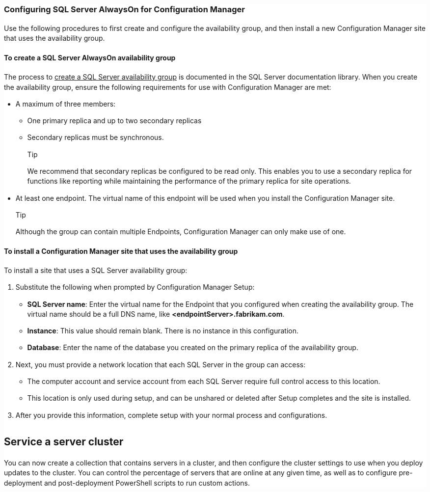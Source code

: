 ### Configuring SQL Server AlwaysOn for Configuration Manager  
 Use the following procedures to first create and configure the availability group, and then install a new Configuration Manager site that uses the availability group.  

#### To create a SQL Server AlwaysOn availability group  
The process to [create a SQL Server availability group](https://technet.microsoft.com/library/ff878265\(v=sql.120\).aspx) is documented in the SQL Server documentation library.  When you create the availability group, ensure the following requirements for use with Configuration Manager are met:  

-   A maximum of three members:  

    -   One primary replica and up to two secondary replicas  

    -   Secondary replicas must be synchronous.  

        > [!TIP]  
        >  We recommend that secondary replicas be configured to be read only. This enables you to use a secondary replica for functions like reporting while maintaining the performance of the primary replica for site operations.  

-   At least one endpoint. The virtual name of this endpoint will be used when you install the Configuration Manager site.  

    > [!TIP]  
    >  Although the group can contain multiple Endpoints, Configuration Manager can only make use of one.  

#### To install a Configuration Manager site that uses the availability group  
To install a site that uses a SQL Server availability group:  

1.  Substitute the following when prompted by Configuration Manager Setup:  

    -   **SQL Server name**: Enter the virtual name for the Endpoint that you configured when creating the availability group. The virtual name should be a full DNS name, like **&lt;endpointServer\>.fabrikam.com**.  

    -   **Instance**:  This value should remain blank. There is no instance in this configuration.  

    -   **Database**: Enter the name of the database you created on the primary replica of the availability group.  

2.  Next, you must provide a network location that each SQL Server in the group can access:  

    -   The computer account and service account from each SQL Server require full control access to this location.  

    -   This location is only used during setup, and can be unshared or deleted after Setup completes and the site is installed.  

3.  After you provide this information, complete setup with your normal process and configurations.  

##  <a name="BKMK_ClusterServerUpdates"></a> Service a  server cluster  
You can now create a collection that contains servers in a cluster,  and then configure the cluster settings to use when you deploy updates to the cluster. You can control the percentage of servers that are online at any given time, as well as to configure pre-deployment and post-deployment PowerShell scripts to run custom actions.  
